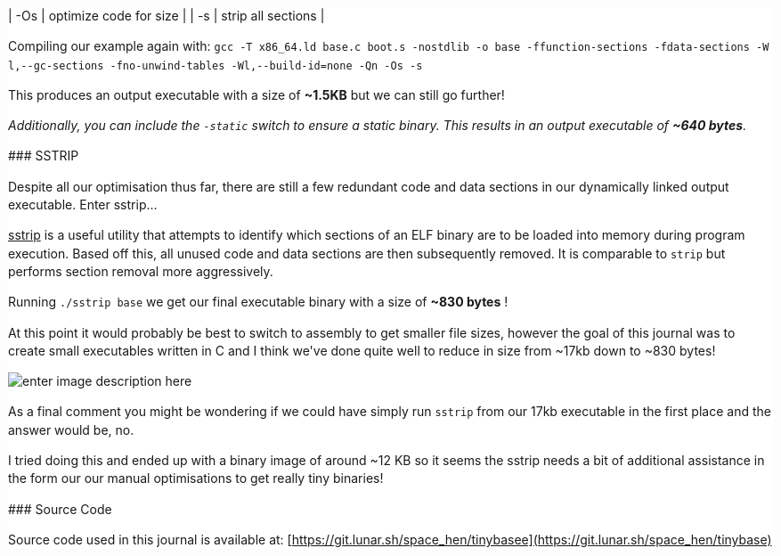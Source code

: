| -Os                  | optimize code for size                |
| -s                   | strip all sections                    |

Compiling our example again with: `gcc -T x86_64.ld base.c boot.s -nostdlib -o base -ffunction-sections -fdata-sections -Wl,--gc-sections -fno-unwind-tables -Wl,--build-id=none -Qn -Os -s`

This produces an output executable with a size of **~1.5KB** but we can still go further!

*Additionally, you can include the `-static` switch to ensure a static binary. This results in an output executable of **~640 bytes**.*

<a name="sstrip"/>
### SSTRIP

Despite all our optimisation thus far, there are still a few redundant code and data sections in our dynamically linked output executable. Enter sstrip...

[sstrip](https://github.com/aunali1/super-strip) is a useful utility that attempts to identify which sections of an ELF binary are to be loaded into memory during program execution. Based off this, all unused code and data sections are then subsequently removed. It is comparable to `strip` but performs section removal more aggressively.

Running `./sstrip base` we get our final executable binary with a size of **~830 bytes** ! 

At this point it would probably be best to switch to assembly to get smaller file sizes, however the goal of this journal was to create small executables written in C and I think we've done quite well to reduce in size from  ~17kb down to ~830 bytes!

![enter image description here](https://journal.lunar.sh/images/2/08.png)

As a final comment you might be wondering if we could have simply run `sstrip` from our 17kb executable in the first place and the answer would be, no.

I tried doing this and ended up with a binary image of around ~12 KB so it seems the sstrip needs a bit of additional assistance in the form our our manual optimisations to get really tiny binaries!

<a name="source"/>
### Source Code

Source code used in this journal is available at: [https://git.lunar.sh/space_hen/tinybasee](https://git.lunar.sh/space_hen/tinybase)

